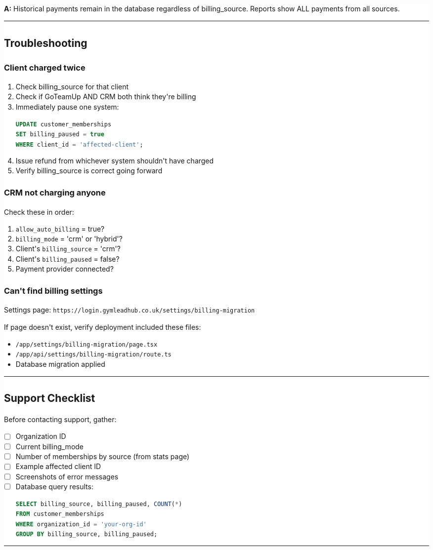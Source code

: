 **A:** Historical payments remain in the database regardless of billing_source. Reports show ALL payments from all sources.

---

## Troubleshooting

### Client charged twice

1. Check billing_source for that client
2. Check if GoTeamUp AND CRM both think they're billing
3. Immediately pause one system:
   ```sql
   UPDATE customer_memberships
   SET billing_paused = true
   WHERE client_id = 'affected-client';
   ```
4. Issue refund from whichever system shouldn't have charged
5. Verify billing_source is correct going forward

### CRM not charging anyone

Check these in order:
1. `allow_auto_billing` = true?
2. `billing_mode` = 'crm' or 'hybrid'?
3. Client's `billing_source` = 'crm'?
4. Client's `billing_paused` = false?
5. Payment provider connected?

### Can't find billing settings

Settings page: `https://login.gymleadhub.co.uk/settings/billing-migration`

If page doesn't exist, verify deployment included these files:
- `/app/settings/billing-migration/page.tsx`
- `/app/api/settings/billing-migration/route.ts`
- Database migration applied

---

## Support Checklist

Before contacting support, gather:

- [ ] Organization ID
- [ ] Current billing_mode
- [ ] Number of memberships by source (from stats page)
- [ ] Example affected client ID
- [ ] Screenshots of error messages
- [ ] Database query results:
  ```sql
  SELECT billing_source, billing_paused, COUNT(*)
  FROM customer_memberships
  WHERE organization_id = 'your-org-id'
  GROUP BY billing_source, billing_paused;
  ```

---